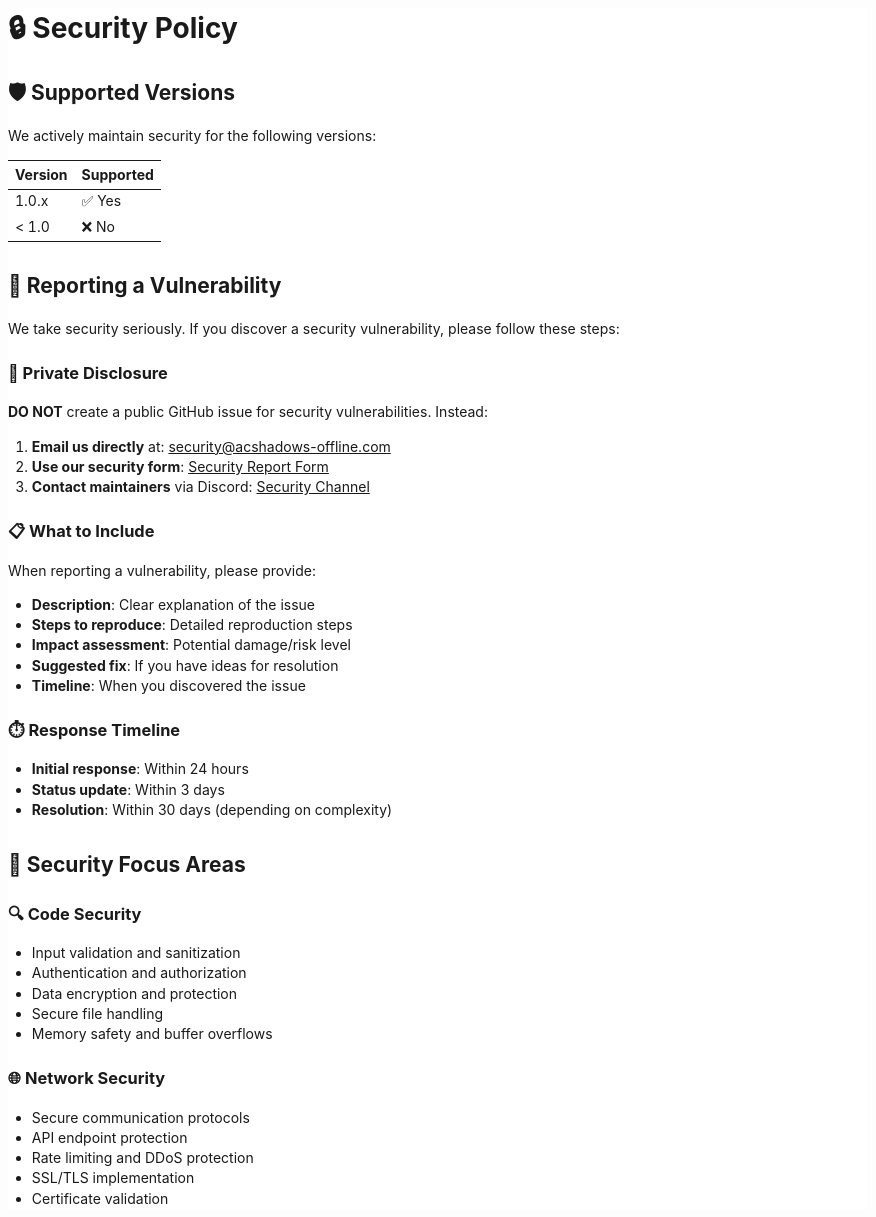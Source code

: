 # 🔒 Security Policy

## 🛡️ Supported Versions

We actively maintain security for the following versions:

| Version | Supported          |
| ------- | ------------------ |
| 1.0.x   | ✅ Yes             |
| < 1.0   | ❌ No              |

## 🚨 Reporting a Vulnerability

We take security seriously. If you discover a security vulnerability, please follow these steps:

### 🔐 Private Disclosure
**DO NOT** create a public GitHub issue for security vulnerabilities. Instead:

1. **Email us directly** at: security@acshadows-offline.com
2. **Use our security form**: [Security Report Form](https://forms.gle/security-report)
3. **Contact maintainers** via Discord: [Security Channel](https://discord.gg/security)

### 📋 What to Include
When reporting a vulnerability, please provide:

- **Description**: Clear explanation of the issue
- **Steps to reproduce**: Detailed reproduction steps
- **Impact assessment**: Potential damage/risk level
- **Suggested fix**: If you have ideas for resolution
- **Timeline**: When you discovered the issue

### ⏱️ Response Timeline
- **Initial response**: Within 24 hours
- **Status update**: Within 3 days
- **Resolution**: Within 30 days (depending on complexity)

## 🎯 Security Focus Areas

### 🔍 Code Security
- Input validation and sanitization
- Authentication and authorization
- Data encryption and protection
- Secure file handling
- Memory safety and buffer overflows

### 🌐 Network Security
- Secure communication protocols
- API endpoint protection
- Rate limiting and DDoS protection
- SSL/TLS implementation
- Certificate validation
